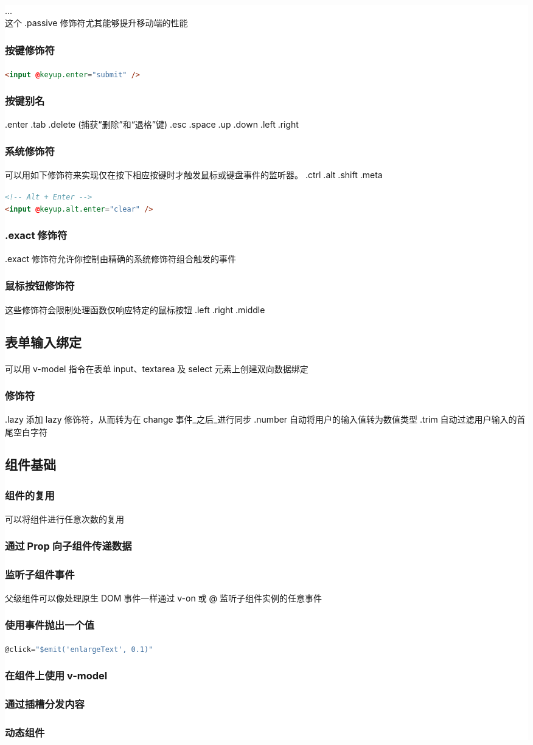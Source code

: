 
<div @scroll.passive="onScroll">...</div>
这个 .passive 修饰符尤其能够提升移动端的性能

### 按键修饰符
```html
<input @keyup.enter="submit" />
```
### 按键别名
.enter
.tab
.delete (捕获“删除”和“退格”键)
.esc
.space
.up
.down
.left
.right
### 系统修饰符
可以用如下修饰符来实现仅在按下相应按键时才触发鼠标或键盘事件的监听器。
.ctrl
.alt
.shift
.meta
```html
<!-- Alt + Enter -->
<input @keyup.alt.enter="clear" />
```
### .exact 修饰符
.exact 修饰符允许你控制由精确的系统修饰符组合触发的事件
### 鼠标按钮修饰符
这些修饰符会限制处理函数仅响应特定的鼠标按钮
.left
.right
.middle
## 表单输入绑定
可以用 v-model 指令在表单 input、textarea 及 select 元素上创建双向数据绑定
### 修饰符
.lazy 添加 lazy 修饰符，从而转为在 change 事件_之后_进行同步
.number 自动将用户的输入值转为数值类型
.trim 自动过滤用户输入的首尾空白字符
## 组件基础
### 组件的复用
可以将组件进行任意次数的复用
### 通过 Prop 向子组件传递数据
### 监听子组件事件
父级组件可以像处理原生 DOM 事件一样通过 v-on 或 @ 监听子组件实例的任意事件
### 使用事件抛出一个值
```js
@click="$emit('enlargeText', 0.1)"
```
### 在组件上使用 v-model
### 通过插槽分发内容
### 动态组件